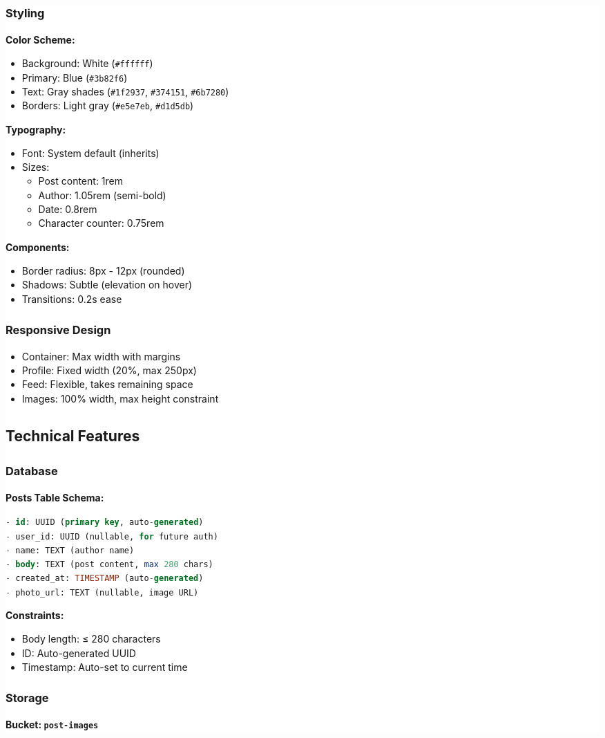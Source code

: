 ### Styling

**Color Scheme:**

- Background: White (`#ffffff`)
- Primary: Blue (`#3b82f6`)
- Text: Gray shades (`#1f2937`, `#374151`, `#6b7280`)
- Borders: Light gray (`#e5e7eb`, `#d1d5db`)

**Typography:**

- Font: System default (inherits)
- Sizes:
  - Post content: 1rem
  - Author: 1.05rem (semi-bold)
  - Date: 0.8rem
  - Character counter: 0.75rem

**Components:**

- Border radius: 8px - 12px (rounded)
- Shadows: Subtle (elevation on hover)
- Transitions: 0.2s ease

### Responsive Design

- Container: Max width with margins
- Profile: Fixed width (20%, max 250px)
- Feed: Flexible, takes remaining space
- Images: 100% width, max height constraint

## Technical Features

### Database

**Posts Table Schema:**

```sql
- id: UUID (primary key, auto-generated)
- user_id: UUID (nullable, for future auth)
- name: TEXT (author name)
- body: TEXT (post content, max 280 chars)
- created_at: TIMESTAMP (auto-generated)
- photo_url: TEXT (nullable, image URL)
```

**Constraints:**

- Body length: ≤ 280 characters
- ID: Auto-generated UUID
- Timestamp: Auto-set to current time

### Storage

**Bucket: `post-images`**
